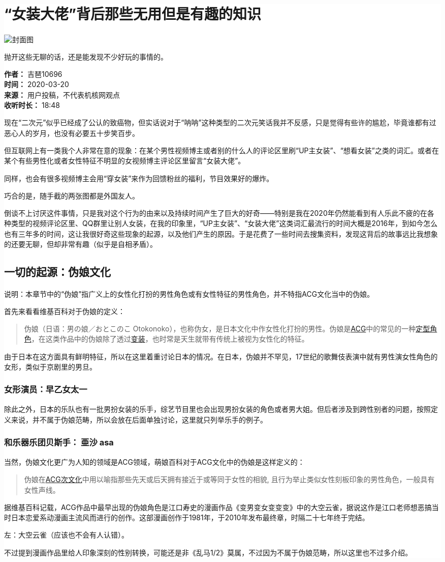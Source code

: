 # “女装大佬”背后那些无用但是有趣的知识

![封面图](https://image.gcores.com/258baf26-b6a3-4277-b836-e7be8576e7e4.jpg?x-oss-process=image/resize,limit_1,m_lfit,w_2000,h_2000/quality,q_90/format,webp)

抛开这些无聊的话，还是能发现不少好玩的事情的。

**作者：** 吉琶10696  
**时间：** 2020-03-20  
**来源：** 用户投稿，不代表机核网观点  
**收听时长：** 18:48  

现在“二次元”似乎已经成了公认的致癌物，但实话说对于“呐呐”这种类型的二次元笑话我并不反感，只是觉得有些许的尴尬，毕竟谁都有过恶心人的岁月，也没有必要五十步笑百步。

但互联网上有一类我个人非常在意的现象：在某个男性视频博主或者别的什么人的评论区里刷“UP主女装”、“想看女装”之类的词汇。或者在某个有些男性化或者女性特征不明显的女视频博主评论区里留言“女装大佬”。

同样，也会有很多视频博主会用“穿女装”来作为回馈粉丝的福利，节目效果好的爆炸。

巧合的是，随手截的两张图都是外国友人。

倒谈不上讨厌这件事情，只是我对这个行为的由来以及持续时间产生了巨大的好奇——特别是我在2020年仍然能看到有人乐此不疲的在各种类型的视频评论区里、QQ群里让别人女装，在我的印象里，“UP主女装”、“女装大佬”这类词汇最流行的时间大概是2016年，到如今怎么也有三年多的时间，这让我很好奇这些现象的起源，以及他们产生的原因。于是花费了一些时间去搜集资料，发现这背后的故事远比我想象的还要无聊，但却非常有趣（似乎是自相矛盾）。

## 一切的起源：伪娘文化

说明：本章节中的“伪娘”指广义上的女性化打扮的男性角色或有女性特征的男性角色，并不特指ACG文化当中的伪娘。

首先来看看维基百科对于伪娘的定义：

> 伪娘（日语：男の娘／おとこのこ Otokonoko），也称伪女，是日本文化中作女性化打扮的男性。伪娘是[ACG](https://www.gcores.com/link?target=https%3A%2F%2Fzh.wikipedia.org%2Fwiki%2FACG)中的常见的一种[定型角色](https://www.gcores.com/link?target=https%3A%2F%2Fzh.wikipedia.org%2Fwiki%2F%25E5%25AE%259A%25E5%259E%258B%25E8%25A7%2592%25E8%2589%25B2)，在这类作品中的伪娘除了透过[变装](https://www.gcores.com/link?target=https%3A%2F%2Fzh.wikipedia.org%2Fwiki%2F%25E8%25AE%2589%25E8%25A3%259D)，也时常是天生就带有传统上被视为女性化的特征。

由于日本在这方面具有鲜明特征，所以在这里着重讨论日本的情况。在日本，伪娘并不罕见，17世纪的歌舞伎表演中就有男性演女性角色的女形，类似于京剧里的男旦。

### 女形演员：早乙女太一

除此之外，日本的乐队也有一批男扮女装的乐手，综艺节目里也会出现男扮女装的角色或者男大姐。但后者涉及到跨性别者的问题，按照定义来说，并不属于伪娘范畴，所以会放在后面单独讨论，这里就只列举乐手的例子。

### 和乐器乐团贝斯手： 亜沙 asa

当然，伪娘文化更广为人知的领域是ACG领域，萌娘百科对于ACG文化中的伪娘是这样定义的：

> 伪娘在[ACG](https://www.gcores.com/link?target=https%3A%2F%2Fzh.moegirl.org%2FACG)[次文化](https://www.gcores.com/link?target=https%3A%2F%2Fzh.moegirl.org%2F%25E6%25AC%25A1%25E6%2596%2587%25E5%258C%2596)中用以喻指那些先天或后天拥有接近于或等同于女性的相貌, 且行为举止类似女性刻板印象的男性角色，一般具有女性声线。

据维基百科记载，ACG作品中最早出现的伪娘角色是江口寿史的漫画作品《变男变女变变变》中的大空云雀，据说这作是江口老师想恶搞当时日本恋爱系动漫画主流风而进行的创作。这部漫画创作于1981年，于2010年发布最终章，时隔二十七年终于完结。

左：大空云雀（应该也不会有人认错）。

不过提到漫画作品里给人印象深刻的性别转换，可能还是非《乱马1/2》莫属，不过因为不属于伪娘范畴，所以这里也不过多介绍。

